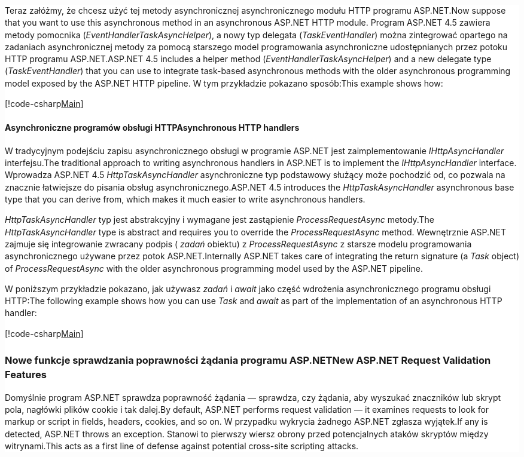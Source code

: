 <span data-ttu-id="ec1a3-216">Teraz załóżmy, że chcesz użyć tej metody asynchronicznej asynchronicznego modułu HTTP programu ASP.NET.</span><span class="sxs-lookup"><span data-stu-id="ec1a3-216">Now suppose that you want to use this asynchronous method in an asynchronous ASP.NET HTTP module.</span></span> <span data-ttu-id="ec1a3-217">Program ASP.NET 4.5 zawiera metody pomocnika (*EventHandlerTaskAsyncHelper*), a nowy typ delegata (*TaskEventHandler*) można zintegrować opartego na zadaniach asynchronicznej metody za pomocą starszego model programowania asynchroniczne udostępnianych przez potoku HTTP programu ASP.NET.</span><span class="sxs-lookup"><span data-stu-id="ec1a3-217">ASP.NET 4.5 includes a helper method (*EventHandlerTaskAsyncHelper*) and a new delegate type (*TaskEventHandler*) that you can use to integrate task-based asynchronous methods with the older asynchronous programming model exposed by the ASP.NET HTTP pipeline.</span></span> <span data-ttu-id="ec1a3-218">W tym przykładzie pokazano sposób:</span><span class="sxs-lookup"><span data-stu-id="ec1a3-218">This example shows how:</span></span>

[!code-csharp[Main](whats-new-in-aspnet-45-and-visual-studio-2012/samples/sample2.cs)]

<a id="_Toc318097378"></a>
#### <a name="asynchronous-http-handlers"></a><span data-ttu-id="ec1a3-219">Asynchroniczne programów obsługi HTTP</span><span class="sxs-lookup"><span data-stu-id="ec1a3-219">Asynchronous HTTP handlers</span></span>

<span data-ttu-id="ec1a3-220">W tradycyjnym podejściu zapisu asynchronicznego obsługi w programie ASP.NET jest zaimplementowanie *IHttpAsyncHandler* interfejsu.</span><span class="sxs-lookup"><span data-stu-id="ec1a3-220">The traditional approach to writing asynchronous handlers in ASP.NET is to implement the *IHttpAsyncHandler* interface.</span></span> <span data-ttu-id="ec1a3-221">Wprowadza ASP.NET 4.5 *HttpTaskAsyncHandler* asynchroniczne typ podstawowy służący może pochodzić od, co pozwala na znacznie łatwiejsze do pisania obsług asynchronicznego.</span><span class="sxs-lookup"><span data-stu-id="ec1a3-221">ASP.NET 4.5 introduces the *HttpTaskAsyncHandler* asynchronous base type that you can derive from, which makes it much easier to write asynchronous handlers.</span></span>

<span data-ttu-id="ec1a3-222">*HttpTaskAsyncHandler* typ jest abstrakcyjny i wymagane jest zastąpienie *ProcessRequestAsync* metody.</span><span class="sxs-lookup"><span data-stu-id="ec1a3-222">The *HttpTaskAsyncHandler* type is abstract and requires you to override the *ProcessRequestAsync* method.</span></span> <span data-ttu-id="ec1a3-223">Wewnętrznie ASP.NET zajmuje się integrowanie zwracany podpis ( *zadań* obiektu) z *ProcessRequestAsync* z starsze modelu programowania asynchronicznego używane przez potok ASP.NET.</span><span class="sxs-lookup"><span data-stu-id="ec1a3-223">Internally ASP.NET takes care of integrating the return signature (a *Task* object) of *ProcessRequestAsync* with the older asynchronous programming model used by the ASP.NET pipeline.</span></span>

<span data-ttu-id="ec1a3-224">W poniższym przykładzie pokazano, jak używasz *zadań* i *await* jako część wdrożenia asynchronicznego programu obsługi HTTP:</span><span class="sxs-lookup"><span data-stu-id="ec1a3-224">The following example shows how you can use *Task* and *await* as part of the implementation of an asynchronous HTTP handler:</span></span>

[!code-csharp[Main](whats-new-in-aspnet-45-and-visual-studio-2012/samples/sample3.cs)]

<a id="_Toc318097379"></a>
### <a name="new-aspnet-request-validation-features"></a><span data-ttu-id="ec1a3-225">Nowe funkcje sprawdzania poprawności żądania programu ASP.NET</span><span class="sxs-lookup"><span data-stu-id="ec1a3-225">New ASP.NET Request Validation Features</span></span>

<span data-ttu-id="ec1a3-226">Domyślnie program ASP.NET sprawdza poprawność żądania — sprawdza, czy żądania, aby wyszukać znaczników lub skrypt pola, nagłówki plików cookie i tak dalej.</span><span class="sxs-lookup"><span data-stu-id="ec1a3-226">By default, ASP.NET performs request validation — it examines requests to look for markup or script in fields, headers, cookies, and so on.</span></span> <span data-ttu-id="ec1a3-227">W przypadku wykrycia żadnego ASP.NET zgłasza wyjątek.</span><span class="sxs-lookup"><span data-stu-id="ec1a3-227">If any is detected, ASP.NET throws an exception.</span></span> <span data-ttu-id="ec1a3-228">Stanowi to pierwszy wiersz obrony przed potencjalnych ataków skryptów między witrynami.</span><span class="sxs-lookup"><span data-stu-id="ec1a3-228">This acts as a first line of defense against potential cross-site scripting attacks.</span></span>
